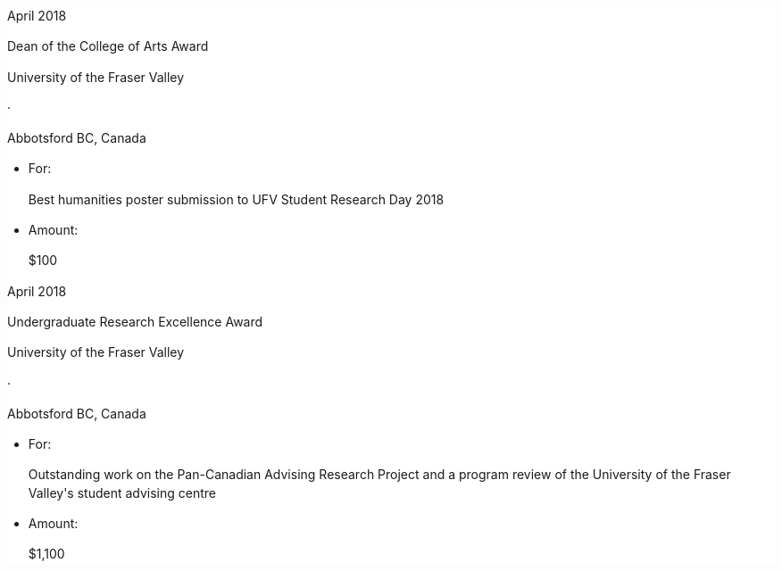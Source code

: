   <div class="cf mv4">
    <div class="fl w-100 w-third-ns">
      <p class="mb0 mv2-ns">April 2018</p>
    </div>
    <div class="fl w-100 w-two-thirds-ns pl2-ns">
      <p class="mv2 b">Dean of the College of Arts Award</p>
      <p class="di">University of the Fraser Valley</p>
      <p class="di">&middot</p>
      <p class="di">Abbotsford BC, Canada</p>
      <!-- Bullet points -->
      <ul class="cf pl3 mv2">
        <li class="fl w-100 mv1">
          <p class="fl w-100 w-30-ns mv0">For:</p>
          <p class="fl w-100 w-70-ns mv0">Best humanities poster submission to UFV Student Research Day 2018</p>
        </li>
        <li class="fl w-100 mv1">
          <p class="fl w-100 w-30-ns mv0">Amount:</p>
          <p class="fl w-100 w-70-ns mv0">$100</p>
        </li>
      </ul>
    </div>
  </div>
  
  <div class="cf mv4">
    <div class="fl w-100 w-third-ns">
      <p class="mb0 mv2-ns">April 2018</p>
    </div>
    <div class="fl w-100 w-two-thirds-ns pl2-ns">
      <p class="mv2 b">Undergraduate Research Excellence Award</p>
      <p class="di">University of the Fraser Valley</p>
      <p class="di">&middot</p>
      <p class="di">Abbotsford BC, Canada</p>
      <!-- Bullet points -->
      <ul class="cf pl3 mv2">
        <li class="fl w-100 mv1">
          <p class="fl w-100 w-30-ns mv0">For:</p>
          <p class="fl w-100 w-70-ns mv0">Outstanding work on the Pan-Canadian Advising Research Project and a program review of the University of the Fraser Valley's student advising centre</p>
        </li>
        <li class="fl w-100 mv1">
          <p class="fl w-100 w-30-ns mv0">Amount:</p>
          <p class="fl w-100 w-70-ns mv0">$1,100</p>
        </li>
      </ul>
    </div>
  </div>
</section>




